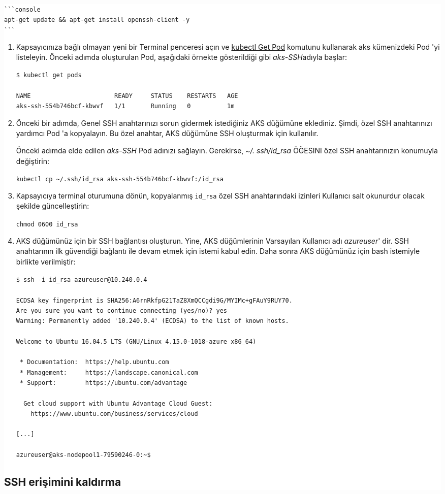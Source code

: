     ```console
    apt-get update && apt-get install openssh-client -y
    ```

1. Kapsayıcınıza bağlı olmayan yeni bir Terminal penceresi açın ve [kubectl Get Pod][kubectl-get] komutunu kullanarak aks kümenizdeki Pod 'yi listeleyin. Önceki adımda oluşturulan Pod, aşağıdaki örnekte gösterildiği gibi *aks-SSH*adıyla başlar:

    ```
    $ kubectl get pods
    
    NAME                       READY     STATUS    RESTARTS   AGE
    aks-ssh-554b746bcf-kbwvf   1/1       Running   0          1m
    ```

1. Önceki bir adımda, Genel SSH anahtarınızı sorun gidermek istediğiniz AKS düğümüne eklediniz. Şimdi, özel SSH anahtarınızı yardımcı Pod 'a kopyalayın. Bu özel anahtar, AKS düğümüne SSH oluşturmak için kullanılır.

    Önceki adımda elde edilen *aks-SSH* Pod adınızı sağlayın. Gerekirse, *~/. ssh/id_rsa* ÖĞESINI özel SSH anahtarınızın konumuyla değiştirin:

    ```console
    kubectl cp ~/.ssh/id_rsa aks-ssh-554b746bcf-kbwvf:/id_rsa
    ```

1. Kapsayıcıya terminal oturumuna dönün, kopyalanmış `id_rsa` özel SSH anahtarındaki izinleri Kullanıcı salt okunurdur olacak şekilde güncelleştirin:

    ```console
    chmod 0600 id_rsa
    ```

1. AKS düğümünüz için bir SSH bağlantısı oluşturun. Yine, AKS düğümlerinin Varsayılan Kullanıcı adı *azureuser*' dir. SSH anahtarının ilk güvendiği bağlantı ile devam etmek için istemi kabul edin. Daha sonra AKS düğümünüz için bash istemiyle birlikte verilmiştir:

    ```console
    $ ssh -i id_rsa azureuser@10.240.0.4
    
    ECDSA key fingerprint is SHA256:A6rnRkfpG21TaZ8XmQCCgdi9G/MYIMc+gFAuY9RUY70.
    Are you sure you want to continue connecting (yes/no)? yes
    Warning: Permanently added '10.240.0.4' (ECDSA) to the list of known hosts.
    
    Welcome to Ubuntu 16.04.5 LTS (GNU/Linux 4.15.0-1018-azure x86_64)
    
     * Documentation:  https://help.ubuntu.com
     * Management:     https://landscape.canonical.com
     * Support:        https://ubuntu.com/advantage
    
      Get cloud support with Ubuntu Advantage Cloud Guest:
        https://www.ubuntu.com/business/services/cloud
    
    [...]
    
    azureuser@aks-nodepool1-79590246-0:~$
    ```

## <a name="remove-ssh-access"></a>SSH erişimini kaldırma


[kubectl-get]: https://kubernetes.io/docs/reference/generated/kubectl/kubectl-commands#get
[az-aks-show]: /cli/azure/aks#az-aks-show
[az-vm-list]: /cli/azure/vm#az-vm-list
[az-vm-user-update]: /cli/azure/vm/user#az-vm-user-update
[az-vm-list-ip-addresses]: /cli/azure/vm#az-vm-list-ip-addresses
[view-kubelet-logs]: kubelet-logs.md
[view-master-logs]: view-master-logs.md
[aks-quickstart-cli]: kubernetes-walkthrough.md
[aks-quickstart-portal]: kubernetes-walkthrough-portal.md
[install-azure-cli]: /cli/azure/install-azure-cli
[aks-windows-rdp]: rdp.md
[ssh-nix]: ../virtual-machines/linux/mac-create-ssh-keys.md
[ssh-windows]: ../virtual-machines/linux/ssh-from-windows.md
[az-vmss-list]: /cli/azure/vmss#az-vmss-list
[az-vmss-extension-set]: /cli/azure/vmss/extension#az-vmss-extension-set
[az-vmss-update-instances]: /cli/azure/vmss#az-vmss-update-instances